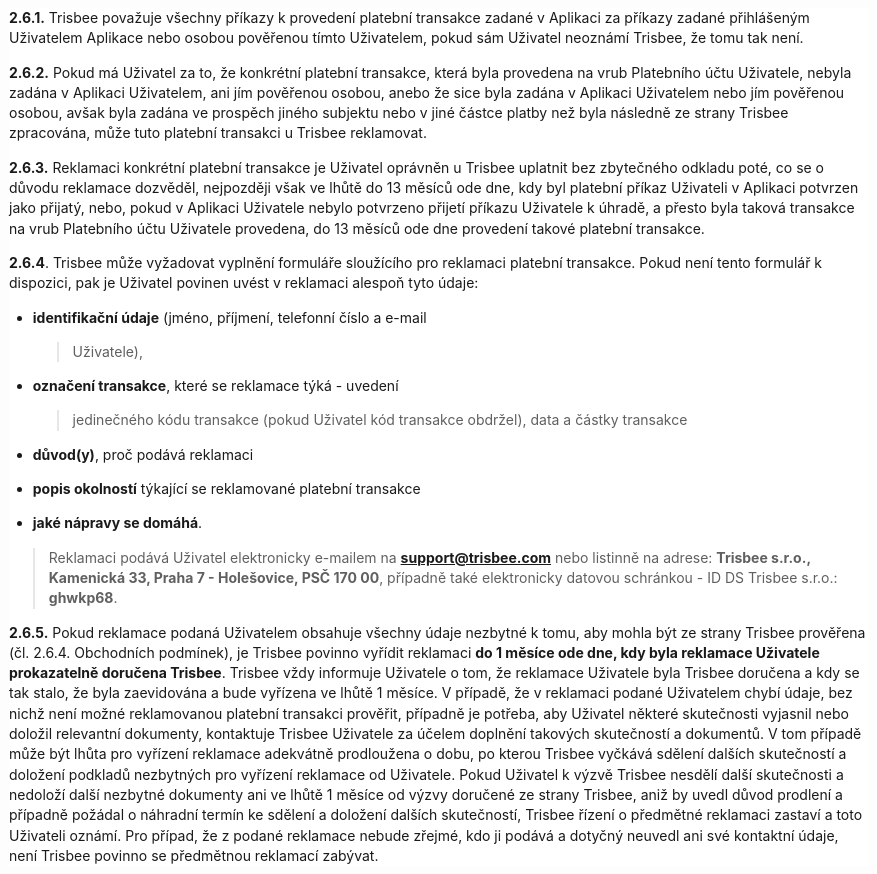 **2.6.1.** Trisbee považuje všechny příkazy k provedení platební
transakce zadané v Aplikaci za příkazy zadané přihlášeným Uživatelem
Aplikace nebo osobou pověřenou tímto Uživatelem, pokud sám Uživatel
neoznámí Trisbee, že tomu tak není.

**2.6.2.** Pokud má Uživatel za to, že konkrétní platební transakce,
která byla provedena na vrub Platebního účtu Uživatele, nebyla zadána v
Aplikaci Uživatelem, ani jím pověřenou osobou, anebo že sice byla zadána
v Aplikaci Uživatelem nebo jím pověřenou osobou, avšak byla zadána ve
prospěch jiného subjektu nebo v jiné částce platby než byla následně ze
strany Trisbee zpracována, může tuto platební transakci u Trisbee
reklamovat.

**2.6.3.** Reklamaci konkrétní platební transakce je Uživatel oprávněn u
Trisbee uplatnit bez zbytečného odkladu poté, co se o důvodu reklamace
dozvěděl, nejpozději však ve lhůtě do 13 měsíců ode dne, kdy byl
platební příkaz Uživateli v Aplikaci potvrzen jako přijatý, nebo, pokud
v Aplikaci Uživatele nebylo potvrzeno přijetí příkazu Uživatele k
úhradě, a přesto byla taková transakce na vrub Platebního účtu Uživatele
provedena, do 13 měsíců ode dne provedení takové platební transakce.

**2.6.4**. Trisbee může vyžadovat vyplnění formuláře sloužícího pro
reklamaci platební transakce. Pokud není tento formulář k dispozici, pak
je Uživatel povinen uvést v reklamaci alespoň tyto údaje:

-   **identifikační údaje** (jméno, příjmení, telefonní číslo a e-mail
    > Uživatele),

-   **označení transakce**, které se reklamace týká - uvedení
    > jedinečného kódu transakce (pokud Uživatel kód transakce obdržel),
    > data a částky transakce

-   **důvod(y)**, proč podává reklamaci

-   **popis okolností** týkající se reklamované platební transakce

-   **jaké nápravy se domáhá**.

> Reklamaci podává Uživatel elektronicky e-mailem na
> **support@trisbee.com** nebo listinně na adrese: **Trisbee s.r.o.,
> Kamenická 33, Praha 7 - Holešovice, PSČ 170 00**, případně také
> elektronicky datovou schránkou - ID DS Trisbee s.r.o.: **ghwkp68**.

**2.6.5.** Pokud reklamace podaná Uživatelem obsahuje všechny údaje
nezbytné k tomu, aby mohla být ze strany Trisbee prověřena (čl. 2.6.4.
Obchodních podmínek), je Trisbee povinno vyřídit reklamaci **do 1 měsíce
ode dne, kdy byla reklamace Uživatele prokazatelně doručena Trisbee**.
Trisbee vždy informuje Uživatele o tom, že reklamace Uživatele byla
Trisbee doručena a kdy se tak stalo, že byla zaevidována a bude vyřízena
ve lhůtě 1 měsíce. V případě, že v reklamaci podané Uživatelem chybí
údaje, bez nichž není možné reklamovanou platební transakci prověřit,
případně je potřeba, aby Uživatel některé skutečnosti vyjasnil nebo
doložil relevantní dokumenty, kontaktuje Trisbee Uživatele za účelem
doplnění takových skutečností a dokumentů. V tom případě může být lhůta
pro vyřízení reklamace adekvátně prodloužena o dobu, po kterou Trisbee
vyčkává sdělení dalších skutečností a doložení podkladů nezbytných pro
vyřízení reklamace od Uživatele. Pokud Uživatel k výzvě Trisbee nesdělí
další skutečnosti a nedoloží další nezbytné dokumenty ani ve lhůtě 1
měsíce od výzvy doručené ze strany Trisbee, aniž by uvedl důvod prodlení
a případně požádal o náhradní termín ke sdělení a doložení dalších
skutečností, Trisbee řízení o předmětné reklamaci zastaví a toto
Uživateli oznámí. Pro případ, že z podané reklamace nebude zřejmé, kdo
ji podává a dotyčný neuvedl ani své kontaktní údaje, není Trisbee
povinno se předmětnou reklamací zabývat.
